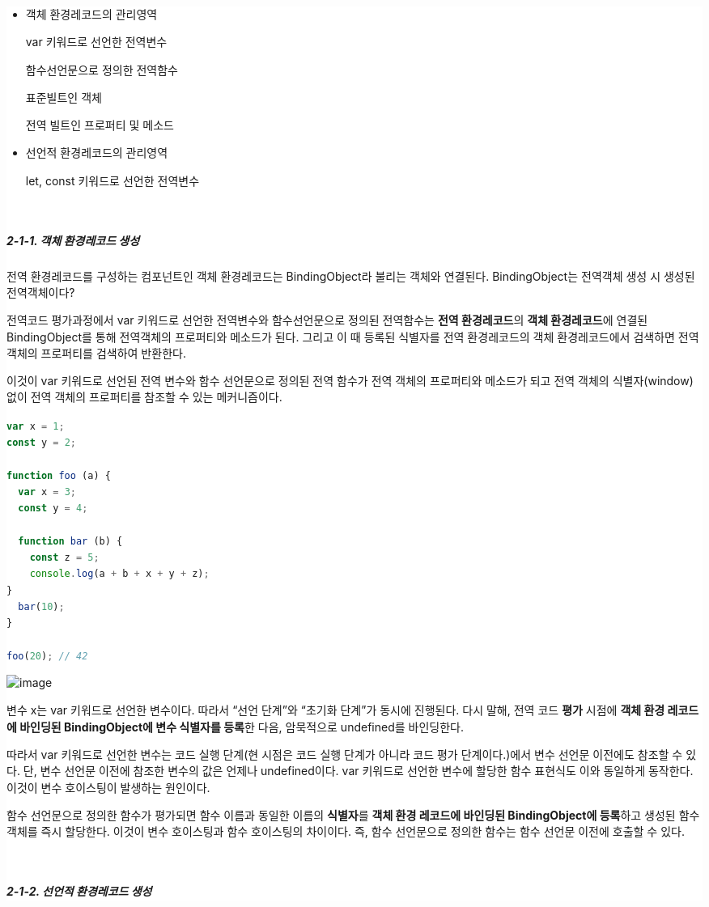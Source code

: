 - 객체 환경레코드의 관리영역

  var 키워드로 선언한 전역변수

  함수선언문으로 정의한 전역함수

  표준빌트인 객체

  전역 빌트인 프로퍼티 및 메소드

- 선언적 환경레코드의 관리영역

  let, const 키워드로 선언한 전역변수

<br>

##### 2-1-1. 객체 환경레코드 생성

전역 환경레코드를 구성하는 컴포넌트인 객체 환경레코드는 BindingObject라 불리는 객체와 연결된다. BindingObject는 전역객체 생성 시 생성된 전역객체이다?

전역코드 평가과정에서 var 키워드로 선언한 전역변수와 함수선언문으로 정의된 전역함수는 **전역 환경레코드**의 **객체 환경레코드**에 연결된 BindingObject를 통해 전역객체의 프로퍼티와 메소드가 된다. 그리고 이 때 등록된 식별자를 전역 환경레코드의 객체 환경레코드에서 검색하면 전역객체의 프로퍼티를 검색하여 반환한다.

이것이 var 키워드로 선언된 전역 변수와 함수 선언문으로 정의된 전역 함수가 전역 객체의 프로퍼티와 메소드가 되고 전역 객체의 식별자(window) 없이 전역 객체의 프로퍼티를 참조할 수 있는 메커니즘이다.

```js
var x = 1;
const y = 2;

function foo (a) {
  var x = 3;
  const y = 4;

  function bar (b) {
    const z = 5;
    console.log(a + b + x + y + z);
}
  bar(10);
}

foo(20); // 42
```

![image](https://user-images.githubusercontent.com/62285872/81495991-4a52c980-92ef-11ea-9b4d-6a2453be31b6.png)	

변수 x는 var 키워드로 선언한 변수이다. 따라서 “선언 단계”와 “초기화 단계”가 동시에 진행된다. 다시 말해, 전역 코드 **평가** 시점에 <strong>객체 환경 레코드에 바인딩된 BindingObject에 변수 식별자를 등록</strong>한 다음, 암묵적으로 undefined를 바인딩한다.

따라서 var 키워드로 선언한 변수는 코드 실행 단계(현 시점은 코드 실행 단계가 아니라 코드 평가 단계이다.)에서 변수 선언문 이전에도 참조할 수 있다. 단, 변수 선언문 이전에 참조한 변수의 값은 언제나 undefined이다. var 키워드로 선언한 변수에 할당한 함수 표현식도 이와 동일하게 동작한다. 이것이 변수 호이스팅이 발생하는 원인이다.

함수 선언문으로 정의한 함수가 평가되면 함수 이름과 동일한 이름의 **식별자**를 <strong>객체 환경 레코드에 바인딩된 BindingObject에 등록</strong>하고 생성된 함수 객체를 즉시 할당한다. 이것이 변수 호이스팅과 함수 호이스팅의 차이이다. 즉, 함수 선언문으로 정의한 함수는 함수 선언문 이전에 호출할 수 있다.

<br>

##### 2-1-2. 선언적 환경레코드 생성
